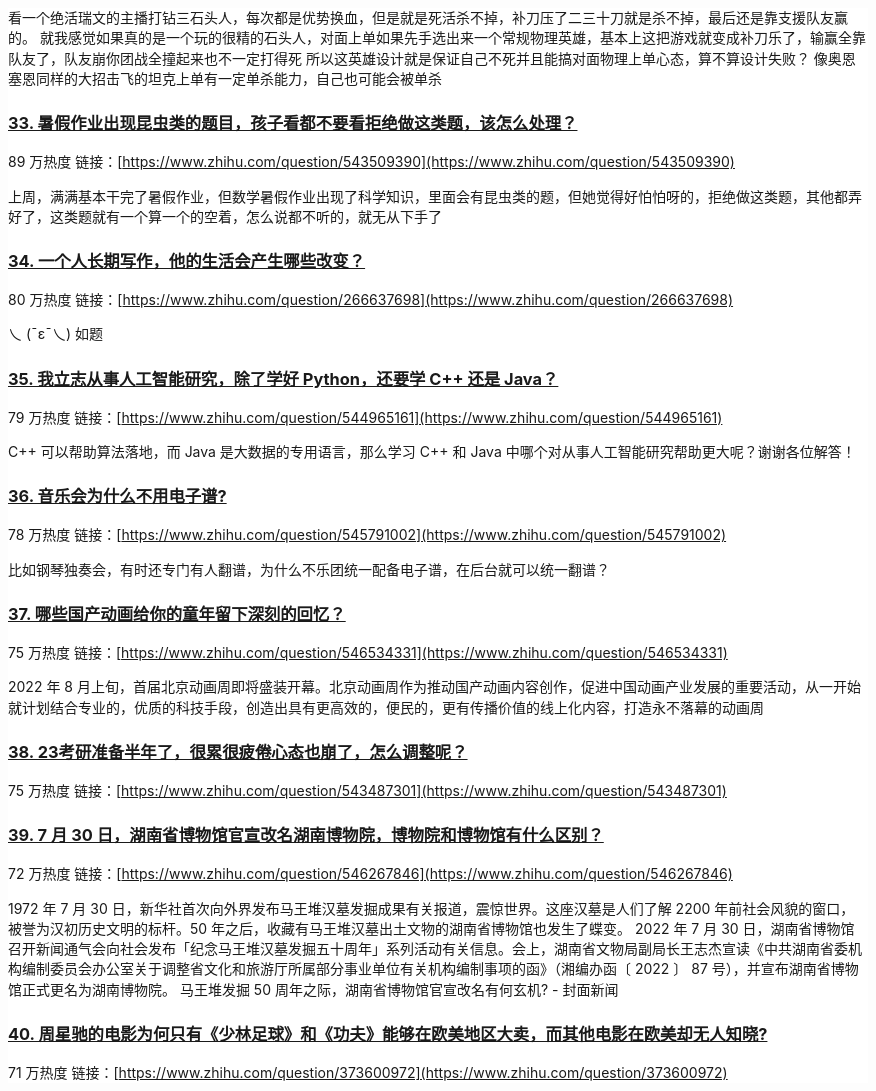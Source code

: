 看一个绝活瑞文的主播打钻三石头人，每次都是优势换血，但是就是死活杀不掉，补刀压了二三十刀就是杀不掉，最后还是靠支援队友赢的。 就我感觉如果真的是一个玩的很精的石头人，对面上单如果先手选出来一个常规物理英雄，基本上这把游戏就变成补刀乐了，输赢全靠队友了，队友崩你团战全撞起来也不一定打得死 所以这英雄设计就是保证自己不死并且能搞对面物理上单心态，算不算设计失败？ 像奥恩塞恩同样的大招击飞的坦克上单有一定单杀能力，自己也可能会被单杀

### [33. 暑假作业出现昆虫类的题目，孩子看都不要看拒绝做这类题，该怎么处理？](https://www.zhihu.com/question/543509390)
89 万热度 链接：[https://www.zhihu.com/question/543509390](https://www.zhihu.com/question/543509390)

上周，满满基本干完了暑假作业，但数学暑假作业出现了科学知识，里面会有昆虫类的题，但她觉得好怕怕呀的，拒绝做这类题，其他都弄好了，这类题就有一个算一个的空着，怎么说都不听的，就无从下手了

### [34. 一个人长期写作，他的生活会产生哪些改变？](https://www.zhihu.com/question/266637698)
80 万热度 链接：[https://www.zhihu.com/question/266637698](https://www.zhihu.com/question/266637698)

乀 (ˉεˉ乀) 如题

### [35. 我立志从事人工智能研究，除了学好 Python，还要学 C++ 还是 Java？](https://www.zhihu.com/question/544965161)
79 万热度 链接：[https://www.zhihu.com/question/544965161](https://www.zhihu.com/question/544965161)

C++ 可以帮助算法落地，而 Java 是大数据的专用语言，那么学习 C++ 和 Java 中哪个对从事人工智能研究帮助更大呢？谢谢各位解答！

### [36. 音乐会为什么不用电子谱?](https://www.zhihu.com/question/545791002)
78 万热度 链接：[https://www.zhihu.com/question/545791002](https://www.zhihu.com/question/545791002)

比如钢琴独奏会，有时还专门有人翻谱，为什么不乐团统一配备电子谱，在后台就可以统一翻谱？

### [37. 哪些国产动画给你的童年留下深刻的回忆？](https://www.zhihu.com/question/546534331)
75 万热度 链接：[https://www.zhihu.com/question/546534331](https://www.zhihu.com/question/546534331)

2022 年 8 月上旬，首届北京动画周即将盛装开幕。北京动画周作为推动国产动画内容创作，促进中国动画产业发展的重要活动，从一开始就计划结合专业的，优质的科技手段，创造出具有更高效的，便民的，更有传播价值的线上化内容，打造永不落幕的动画周

### [38. 23考研准备半年了，很累很疲倦心态也崩了，怎么调整呢？](https://www.zhihu.com/question/543487301)
75 万热度 链接：[https://www.zhihu.com/question/543487301](https://www.zhihu.com/question/543487301)



### [39. 7 月 30 日，湖南省博物馆官宣改名湖南博物院，博物院和博物馆有什么区别？](https://www.zhihu.com/question/546267846)
72 万热度 链接：[https://www.zhihu.com/question/546267846](https://www.zhihu.com/question/546267846)

1972 年 7 月 30 日，新华社首次向外界发布马王堆汉墓发掘成果有关报道，震惊世界。这座汉墓是人们了解 2200 年前社会风貌的窗口，被誉为汉初历史文明的标杆。50 年之后，收藏有马王堆汉墓出土文物的湖南省博物馆也发生了蝶变。 2022 年 7 月 30 日，湖南省博物馆召开新闻通气会向社会发布「纪念马王堆汉墓发掘五十周年」系列活动有关信息。会上，湖南省文物局副局长王志杰宣读《中共湖南省委机构编制委员会办公室关于调整省文化和旅游厅所属部分事业单位有关机构编制事项的函》（湘编办函〔 2022 〕 87 号），并宣布湖南省博物馆正式更名为湖南博物院。 马王堆发掘 50 周年之际，湖南省博物馆官宣改名有何玄机? - 封面新闻

### [40. 周星驰的电影为何只有《少林足球》和《功夫》能够在欧美地区大卖，而其他电影在欧美却无人知晓?](https://www.zhihu.com/question/373600972)
71 万热度 链接：[https://www.zhihu.com/question/373600972](https://www.zhihu.com/question/373600972)
